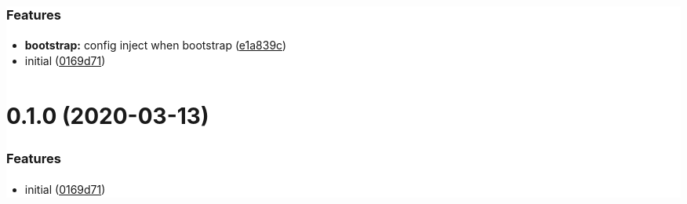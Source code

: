 ### Features

- **bootstrap:** config inject when bootstrap ([e1a839c](https://github.com/querycap/webappkit/commit/e1a839c7b0a6e0fa49b9cb6cae2399286fe7e743))
- initial ([0169d71](https://github.com/querycap/webappkit/commit/0169d7105336e71af8f7b32544ae49e29706b189))

# 0.1.0 (2020-03-13)

### Features

- initial ([0169d71](https://github.com/querycap/webappkit/commit/0169d7105336e71af8f7b32544ae49e29706b189))
